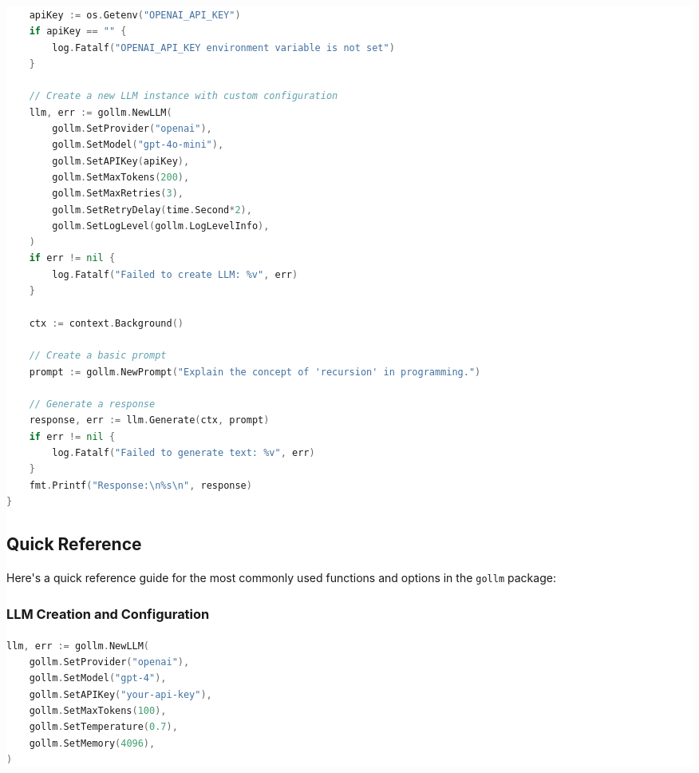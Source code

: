 ```go
    apiKey := os.Getenv("OPENAI_API_KEY")
    if apiKey == "" {
        log.Fatalf("OPENAI_API_KEY environment variable is not set")
    }

    // Create a new LLM instance with custom configuration
    llm, err := gollm.NewLLM(
        gollm.SetProvider("openai"),
        gollm.SetModel("gpt-4o-mini"),
        gollm.SetAPIKey(apiKey),
        gollm.SetMaxTokens(200),
        gollm.SetMaxRetries(3),
        gollm.SetRetryDelay(time.Second*2),
        gollm.SetLogLevel(gollm.LogLevelInfo),
    )
    if err != nil {
        log.Fatalf("Failed to create LLM: %v", err)
    }

    ctx := context.Background()

    // Create a basic prompt
    prompt := gollm.NewPrompt("Explain the concept of 'recursion' in programming.")

    // Generate a response
    response, err := llm.Generate(ctx, prompt)
    if err != nil {
        log.Fatalf("Failed to generate text: %v", err)
    }
    fmt.Printf("Response:\n%s\n", response)
}
```

## Quick Reference

Here's a quick reference guide for the most commonly used functions and options in the `gollm` package:

### LLM Creation and Configuration

```go
llm, err := gollm.NewLLM(
    gollm.SetProvider("openai"),
    gollm.SetModel("gpt-4"),
    gollm.SetAPIKey("your-api-key"),
    gollm.SetMaxTokens(100),
    gollm.SetTemperature(0.7),
    gollm.SetMemory(4096),
)
```
